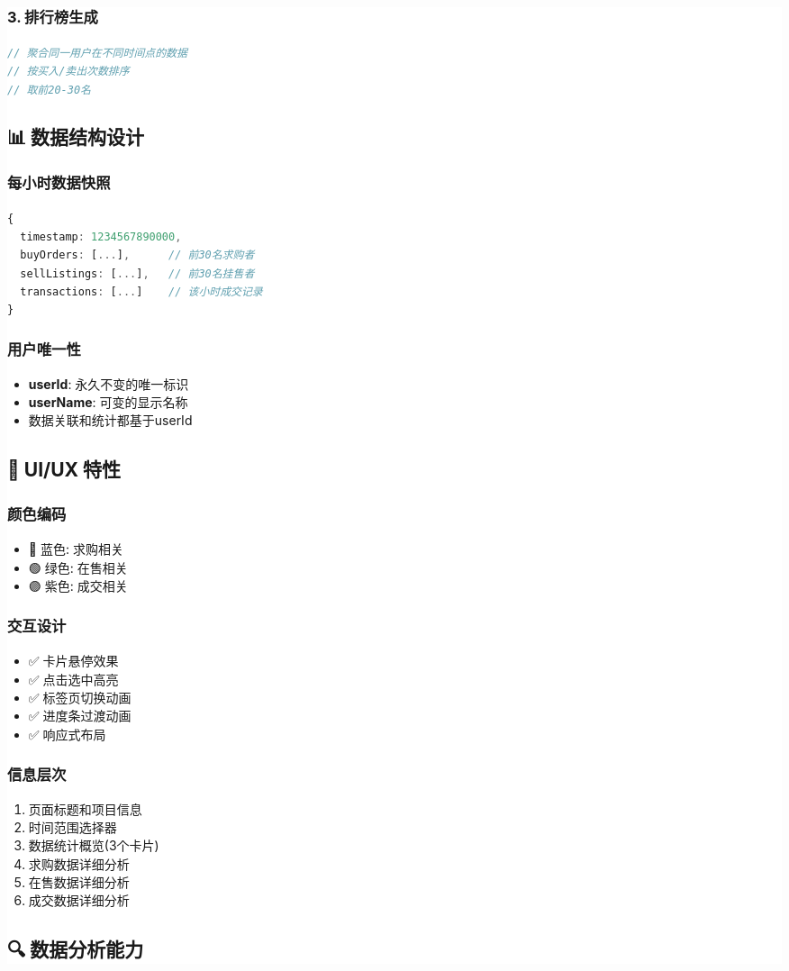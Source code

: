### 3. 排行榜生成
```typescript
// 聚合同一用户在不同时间点的数据
// 按买入/卖出次数排序
// 取前20-30名
```

## 📊 数据结构设计

### 每小时数据快照
```typescript
{
  timestamp: 1234567890000,
  buyOrders: [...],      // 前30名求购者
  sellListings: [...],   // 前30名挂售者
  transactions: [...]    // 该小时成交记录
}
```

### 用户唯一性
- **userId**: 永久不变的唯一标识
- **userName**: 可变的显示名称
- 数据关联和统计都基于userId

## 🎨 UI/UX 特性

### 颜色编码
- 🔵 蓝色: 求购相关
- 🟢 绿色: 在售相关
- 🟣 紫色: 成交相关

### 交互设计
- ✅ 卡片悬停效果
- ✅ 点击选中高亮
- ✅ 标签页切换动画
- ✅ 进度条过渡动画
- ✅ 响应式布局

### 信息层次
1. 页面标题和项目信息
2. 时间范围选择器
3. 数据统计概览(3个卡片)
4. 求购数据详细分析
5. 在售数据详细分析
6. 成交数据详细分析

## 🔍 数据分析能力
